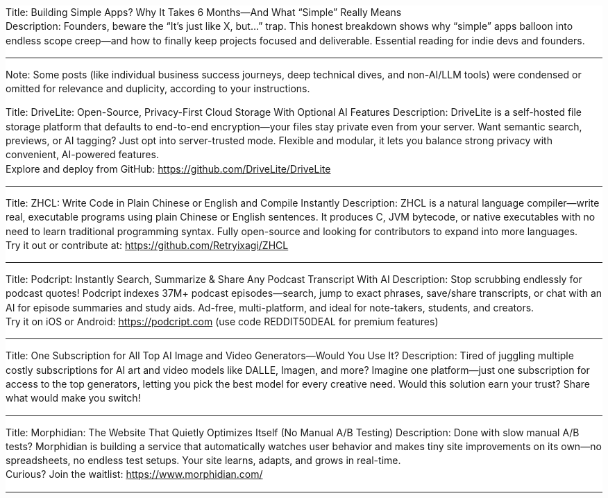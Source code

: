 
Title: Building Simple Apps? Why It Takes 6 Months—And What “Simple” Really Means  
Description: Founders, beware the “It’s just like X, but…” trap. This honest breakdown shows why “simple” apps balloon into endless scope creep—and how to finally keep projects focused and deliverable. Essential reading for indie devs and founders.  

---

Note: Some posts (like individual business success journeys, deep technical dives, and non-AI/LLM tools) were condensed or omitted for relevance and duplicity, according to your instructions.

Title: DriveLite: Open-Source, Privacy-First Cloud Storage With Optional AI Features
Description:
DriveLite is a self-hosted file storage platform that defaults to end-to-end encryption—your files stay private even from your server. Want semantic search, previews, or AI tagging? Just opt into server-trusted mode. Flexible and modular, it lets you balance strong privacy with convenient, AI-powered features.  
Explore and deploy from GitHub: https://github.com/DriveLite/DriveLite

---

Title: ZHCL: Write Code in Plain Chinese or English and Compile Instantly
Description:
ZHCL is a natural language compiler—write real, executable programs using plain Chinese or English sentences. It produces C, JVM bytecode, or native executables with no need to learn traditional programming syntax. Fully open-source and looking for contributors to expand into more languages.  
Try it out or contribute at: https://github.com/Retryixagi/ZHCL

---

Title: Podcript: Instantly Search, Summarize & Share Any Podcast Transcript With AI
Description:
Stop scrubbing endlessly for podcast quotes! Podcript indexes 37M+ podcast episodes—search, jump to exact phrases, save/share transcripts, or chat with an AI for episode summaries and study aids. Ad-free, multi-platform, and ideal for note-takers, students, and creators.  
Try it on iOS or Android: https://podcript.com (use code REDDIT50DEAL for premium features)

---

Title: One Subscription for All Top AI Image and Video Generators—Would You Use It?
Description:
Tired of juggling multiple costly subscriptions for AI art and video models like DALLE, Imagen, and more? Imagine one platform—just one subscription for access to the top generators, letting you pick the best model for every creative need. Would this solution earn your trust? Share what would make you switch!

---

Title: Morphidian: The Website That Quietly Optimizes Itself (No Manual A/B Testing)
Description:
Done with slow manual A/B tests? Morphidian is building a service that automatically watches user behavior and makes tiny site improvements on its own—no spreadsheets, no endless test setups. Your site learns, adapts, and grows in real-time.  
Curious? Join the waitlist: https://www.morphidian.com/

---
